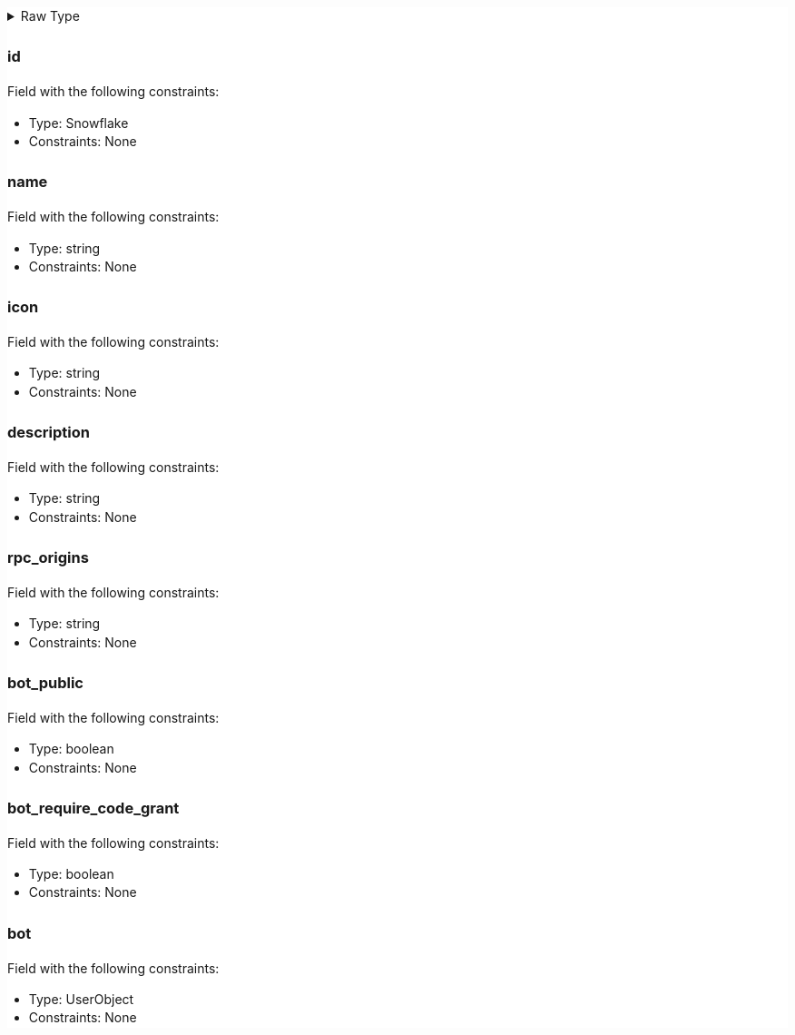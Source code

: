 <details><summary>Raw Type</summary></details>

### id

Field with the following constraints:

- Type: Snowflake
- Constraints: None

### name

Field with the following constraints:

- Type: string
- Constraints: None

### icon

Field with the following constraints:

- Type: string
- Constraints: None

### description

Field with the following constraints:

- Type: string
- Constraints: None

### rpc_origins

Field with the following constraints:

- Type: string
- Constraints: None

### bot_public

Field with the following constraints:

- Type: boolean
- Constraints: None

### bot_require_code_grant

Field with the following constraints:

- Type: boolean
- Constraints: None

### bot

Field with the following constraints:

- Type: UserObject
- Constraints: None
